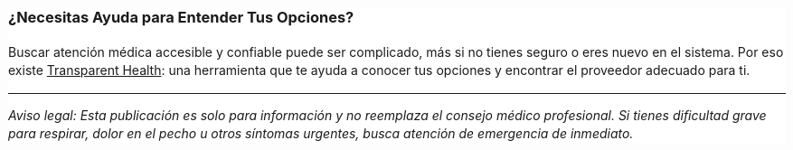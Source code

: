 
### ¿Necesitas Ayuda para Entender Tus Opciones?

Buscar atención médica accesible y confiable puede ser complicado, más si no tienes seguro o eres nuevo en el sistema. Por eso existe [Transparent Health](https://transparenthealth.ai): una herramienta que te ayuda a conocer tus opciones y encontrar el proveedor adecuado para ti.

---

*Aviso legal: Esta publicación es solo para información y no reemplaza el consejo médico profesional. Si tienes dificultad grave para respirar, dolor en el pecho u otros síntomas urgentes, busca atención de emergencia de inmediato.*